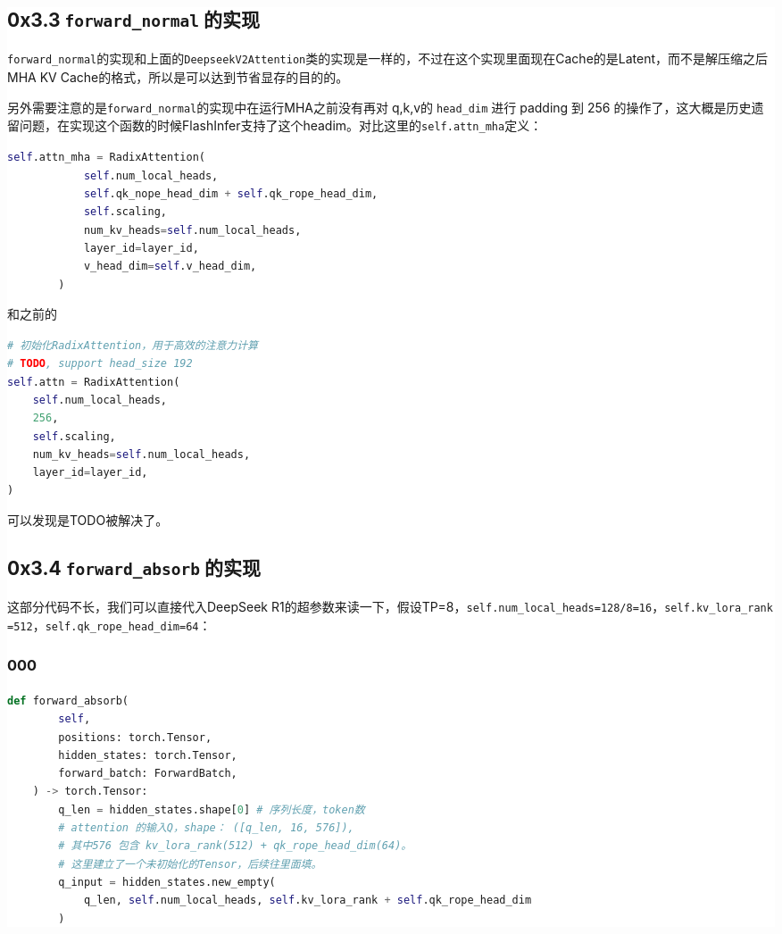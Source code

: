 
## 0x3.3 `forward_normal` 的实现

`forward_normal`的实现和上面的`DeepseekV2Attention`类的实现是一样的，不过在这个实现里面现在Cache的是Latent，而不是解压缩之后MHA KV Cache的格式，所以是可以达到节省显存的目的的。

另外需要注意的是`forward_normal`的实现中在运行MHA之前没有再对 q,k,v的 `head_dim` 进行 padding 到 256 的操作了，这大概是历史遗留问题，在实现这个函数的时候FlashInfer支持了这个headim。对比这里的`self.attn_mha`定义：

```python
self.attn_mha = RadixAttention(
            self.num_local_heads,
            self.qk_nope_head_dim + self.qk_rope_head_dim,
            self.scaling,
            num_kv_heads=self.num_local_heads,
            layer_id=layer_id,
            v_head_dim=self.v_head_dim,
        )
```

和之前的

```python
# 初始化RadixAttention，用于高效的注意力计算
# TODO, support head_size 192
self.attn = RadixAttention(
    self.num_local_heads,
    256, 
    self.scaling,
    num_kv_heads=self.num_local_heads,
    layer_id=layer_id,
)
```

可以发现是TODO被解决了。

## 0x3.4 `forward_absorb` 的实现

这部分代码不长，我们可以直接代入DeepSeek R1的超参数来读一下，假设TP=8，`self.num_local_heads=128/8=16`，`self.kv_lora_rank=512`，`self.qk_rope_head_dim=64`：

### 000

```python
def forward_absorb(
        self,
        positions: torch.Tensor,
        hidden_states: torch.Tensor,
        forward_batch: ForwardBatch,
    ) -> torch.Tensor:
        q_len = hidden_states.shape[0] # 序列长度，token数
        # attention 的输入Q，shape： ([q_len, 16, 576]), 
        # 其中576 包含 kv_lora_rank(512) + qk_rope_head_dim(64)。
        # 这里建立了一个未初始化的Tensor，后续往里面填。
        q_input = hidden_states.new_empty(
            q_len, self.num_local_heads, self.kv_lora_rank + self.qk_rope_head_dim
        )
```
